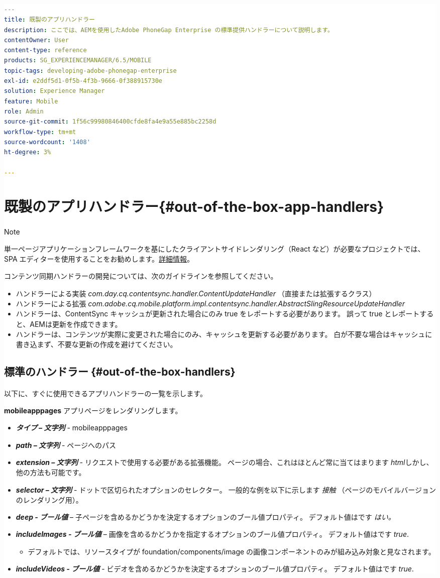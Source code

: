```yaml
---
title: 既製のアプリハンドラー
description: ここでは、AEMを使用したAdobe PhoneGap Enterprise の標準提供ハンドラーについて説明します。
contentOwner: User
content-type: reference
products: SG_EXPERIENCEMANAGER/6.5/MOBILE
topic-tags: developing-adobe-phonegap-enterprise
exl-id: e2ddf5d1-0f5b-4f3b-9666-0f388915730e
solution: Experience Manager
feature: Mobile
role: Admin
source-git-commit: 1f56c99980846400cfde8fa4e9a55e885bc2258d
workflow-type: tm+mt
source-wordcount: '1408'
ht-degree: 3%

---
```


# 既製のアプリハンドラー{#out-of-the-box-app-handlers}

>[!NOTE]
>
>単一ページアプリケーションフレームワークを基にしたクライアントサイドレンダリング（React など）が必要なプロジェクトでは、SPA エディターを使用することをお勧めします。[詳細情報](/help/sites-developing/spa-overview.md)。

コンテンツ同期ハンドラーの開発については、次のガイドラインを参照してください。

* ハンドラーによる実装 *com.day.cq.contentsync.handler.ContentUpdateHandler* （直接または拡張するクラス）
* ハンドラーによる拡張 *com.adobe.cq.mobile.platform.impl.contentsync.handler.AbstractSlingResourceUpdateHandler*
* ハンドラーは、ContentSync キャッシュが更新された場合にのみ true をレポートする必要があります。 誤って true とレポートすると、AEMは更新を作成できます。
* ハンドラーは、コンテンツが実際に変更された場合にのみ、キャッシュを更新する必要があります。 白が不要な場合はキャッシュに書き込まず、不要な更新の作成を避けてください。

## 標準のハンドラー {#out-of-the-box-handlers}

以下に、すぐに使用できるアプリハンドラーの一覧を示します。

**mobileapppages** アプリページをレンダリングします。

* ***タイプ – 文字列*** - mobileapppages
* ***path – 文字列*** - ページへのパス
* ***extension – 文字列*** - リクエストで使用する必要がある拡張機能。 ページの場合、これはほとんど常に当てはまります *html*&#x200B;しかし、他の方法も可能です。

* ***selector – 文字列*** - ドットで区切られたオプションのセレクター。 一般的な例を以下に示します *接触* （ページのモバイルバージョンのレンダリング用）。

* ***deep - ブール値***  – 子ページを含めるかどうかを決定するオプションのブール値プロパティ。 デフォルト値はです *はい。*

* ***includeImages - ブール値***  – 画像を含めるかどうかを指定するオプションのブール値プロパティ。 デフォルト値はです *true*.

   * デフォルトでは、リソースタイプが foundation/components/image の画像コンポーネントのみが組み込み対象と見なされます。

* ***includeVideos - ブール値*** - ビデオを含めるかどうかを決定するオプションのブール値プロパティ。 デフォルト値はです *true*.
